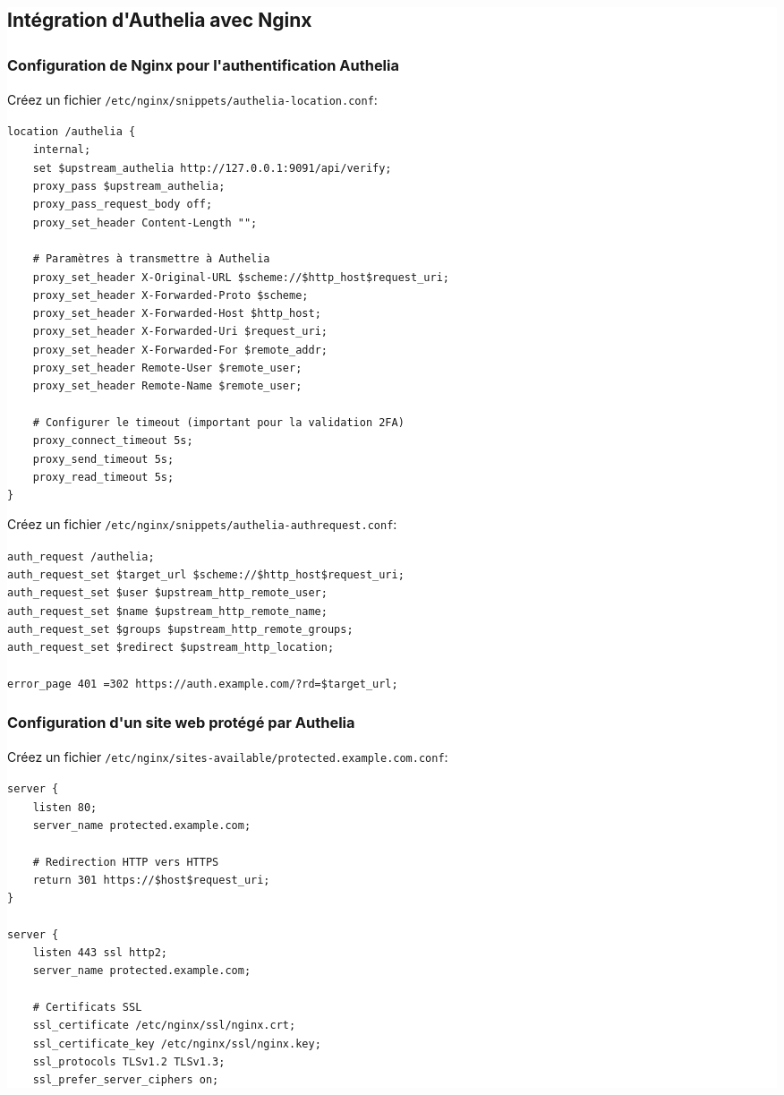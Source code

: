 ## Intégration d'Authelia avec Nginx

### Configuration de Nginx pour l'authentification Authelia

Créez un fichier `/etc/nginx/snippets/authelia-location.conf`:

```nginx
location /authelia {
    internal;
    set $upstream_authelia http://127.0.0.1:9091/api/verify;
    proxy_pass $upstream_authelia;
    proxy_pass_request_body off;
    proxy_set_header Content-Length "";
    
    # Paramètres à transmettre à Authelia
    proxy_set_header X-Original-URL $scheme://$http_host$request_uri;
    proxy_set_header X-Forwarded-Proto $scheme;
    proxy_set_header X-Forwarded-Host $http_host;
    proxy_set_header X-Forwarded-Uri $request_uri;
    proxy_set_header X-Forwarded-For $remote_addr;
    proxy_set_header Remote-User $remote_user;
    proxy_set_header Remote-Name $remote_user;
    
    # Configurer le timeout (important pour la validation 2FA)
    proxy_connect_timeout 5s;
    proxy_send_timeout 5s;
    proxy_read_timeout 5s;
}
```

Créez un fichier `/etc/nginx/snippets/authelia-authrequest.conf`:

```nginx
auth_request /authelia;
auth_request_set $target_url $scheme://$http_host$request_uri;
auth_request_set $user $upstream_http_remote_user;
auth_request_set $name $upstream_http_remote_name;
auth_request_set $groups $upstream_http_remote_groups;
auth_request_set $redirect $upstream_http_location;

error_page 401 =302 https://auth.example.com/?rd=$target_url;
```

### Configuration d'un site web protégé par Authelia

Créez un fichier `/etc/nginx/sites-available/protected.example.com.conf`:

```nginx
server {
    listen 80;
    server_name protected.example.com;
    
    # Redirection HTTP vers HTTPS
    return 301 https://$host$request_uri;
}

server {
    listen 443 ssl http2;
    server_name protected.example.com;
    
    # Certificats SSL
    ssl_certificate /etc/nginx/ssl/nginx.crt;
    ssl_certificate_key /etc/nginx/ssl/nginx.key;
    ssl_protocols TLSv1.2 TLSv1.3;
    ssl_prefer_server_ciphers on;
```